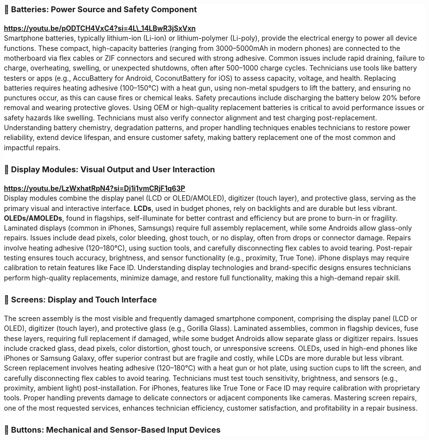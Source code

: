 ### **🔋 Batteries: Power Source and Safety Component**

**https://youtu.be/pODTCH4VxC4?si=4L\_14LBwR3jSxVxn**  
Smartphone batteries, typically lithium-ion (Li-ion) or lithium-polymer (Li-poly), provide the electrical energy to power all device functions. These compact, high-capacity batteries (ranging from 3000–5000mAh in modern phones) are connected to the motherboard via flex cables or ZIF connectors and secured with strong adhesive. Common issues include rapid draining, failure to charge, overheating, swelling, or unexpected shutdowns, often after 500–1000 charge cycles. Technicians use tools like battery testers or apps (e.g., AccuBattery for Android, CoconutBattery for iOS) to assess capacity, voltage, and health. Replacing batteries requires heating adhesive (100–150°C) with a heat gun, using non-metal spudgers to lift the battery, and ensuring no punctures occur, as this can cause fires or chemical leaks. Safety precautions include discharging the battery below 20% before removal and wearing protective gloves. Using OEM or high-quality replacement batteries is critical to avoid performance issues or safety hazards like swelling. Technicians must also verify connector alignment and test charging post-replacement. Understanding battery chemistry, degradation patterns, and proper handling techniques enables technicians to restore power reliability, extend device lifespan, and ensure customer safety, making battery replacement one of the most common and impactful repairs.

### **📱 Display Modules: Visual Output and User Interaction**

**https://youtu.be/LzWxhatRpN4?si=Dj1i1vmCRjF1q63P**  
Display modules combine the display panel (LCD or OLED/AMOLED), digitizer (touch layer), and protective glass, serving as the primary visual and interactive interface. **LCDs**, used in budget phones, rely on backlights and are durable but less vibrant. **OLEDs/AMOLEDs**, found in flagships, self-illuminate for better contrast and efficiency but are prone to burn-in or fragility. Laminated displays (common in iPhones, Samsungs) require full assembly replacement, while some Androids allow glass-only repairs. Issues include dead pixels, color bleeding, ghost touch, or no display, often from drops or connector damage. Repairs involve heating adhesive (120–180°C), using suction tools, and carefully disconnecting flex cables to avoid tearing. Post-repair testing ensures touch accuracy, brightness, and sensor functionality (e.g., proximity, True Tone). iPhone displays may require calibration to retain features like Face ID. Understanding display technologies and brand-specific designs ensures technicians perform high-quality replacements, minimize damage, and restore full functionality, making this a high-demand repair skill.

### **📱 Screens: Display and Touch Interface**

The screen assembly is the most visible and frequently damaged smartphone component, comprising the display panel (LCD or OLED), digitizer (touch layer), and protective glass (e.g., Gorilla Glass). Laminated assemblies, common in flagship devices, fuse these layers, requiring full replacement if damaged, while some budget Androids allow separate glass or digitizer repairs. Issues include cracked glass, dead pixels, color distortion, ghost touch, or unresponsive screens. OLEDs, used in high-end phones like iPhones or Samsung Galaxy, offer superior contrast but are fragile and costly, while LCDs are more durable but less vibrant. Screen replacement involves heating adhesive (120–180°C) with a heat gun or hot plate, using suction cups to lift the screen, and carefully disconnecting flex cables to avoid tearing. Technicians must test touch sensitivity, brightness, and sensors (e.g., proximity, ambient light) post-installation. For iPhones, features like True Tone or Face ID may require calibration with proprietary tools. Proper handling prevents damage to delicate connectors or adjacent components like cameras. Mastering screen repairs, one of the most requested services, enhances technician efficiency, customer satisfaction, and profitability in a repair business.

### **🔘 Buttons: Mechanical and Sensor-Based Input Devices**
